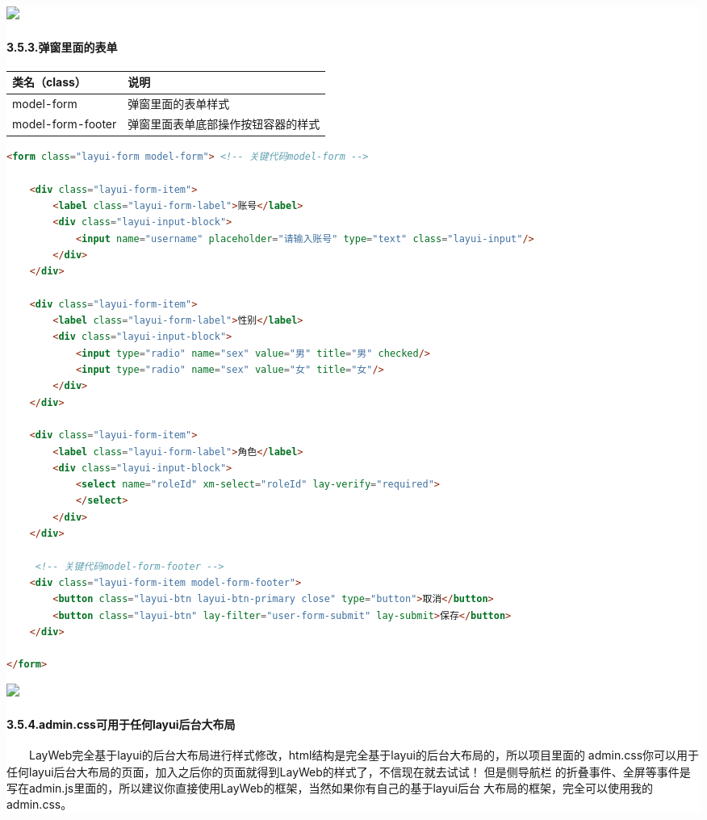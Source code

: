![](https://ws1.sinaimg.cn/large/006a7GCKgy1fswqb6x89hj30mz098dg2.jpg)


#### 3.5.3.弹窗里面的表单

类名（class） | 说明
:---|:--- 
model-form | 弹窗里面的表单样式 
model-form-footer | 弹窗里面表单底部操作按钮容器的样式 

```html
<form class="layui-form model-form"> <!-- 关键代码model-form -->

    <div class="layui-form-item">
        <label class="layui-form-label">账号</label>
        <div class="layui-input-block">
            <input name="username" placeholder="请输入账号" type="text" class="layui-input"/>
        </div>
    </div>
    
    <div class="layui-form-item">
        <label class="layui-form-label">性别</label>
        <div class="layui-input-block">
            <input type="radio" name="sex" value="男" title="男" checked/>
            <input type="radio" name="sex" value="女" title="女"/>
        </div>
    </div>
    
    <div class="layui-form-item">
        <label class="layui-form-label">角色</label>
        <div class="layui-input-block">
            <select name="roleId" xm-select="roleId" lay-verify="required">
            </select>
        </div>
    </div>
    
     <!-- 关键代码model-form-footer -->
    <div class="layui-form-item model-form-footer">
        <button class="layui-btn layui-btn-primary close" type="button">取消</button>
        <button class="layui-btn" lay-filter="user-form-submit" lay-submit>保存</button>
    </div>
    
</form>
```

![](https://ws1.sinaimg.cn/large/006a7GCKgy1fswqdrhhpvj30h30cnweo.jpg)


#### 3.5.4.admin.css可用于任何layui后台大布局
&emsp;&emsp;LayWeb完全基于layui的后台大布局进行样式修改，html结构是完全基于layui的后台大布局的，所以项目里面的
admin.css你可以用于任何layui后台大布局的页面，加入之后你的页面就得到LayWeb的样式了，不信现在就去试试！ 但是侧导航栏
的折叠事件、全屏等事件是写在admin.js里面的，所以建议你直接使用LayWeb的框架，当然如果你有自己的基于layui后台
大布局的框架，完全可以使用我的admin.css。
